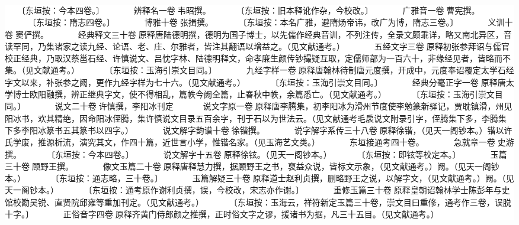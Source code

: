 　　〔东垣按：今本四卷。〕
　
　　辨释名一卷 韦昭撰。
　
　　〔东垣按：旧本释讹作杂，今校改。〕
　
　　广雅音一卷 曹宪撰。
　
　　〔东垣按：隋志四卷。〕
　
　　博雅十卷 张揖撰。
　
　　〔东垣按：本名广雅，避隋炀帝讳，改广为博，隋志三卷。〕
　
　　义训十卷 窦俨撰。
　
　　经典释文三十卷 原释唐陆德明撰，德明为国子博士，以先儒作经典音训，不列注传，全录文颇乖详，略又南北异区，音读罕同，乃集诸家之读九经、论语、老、庄、尔雅者，皆注其翻语以增益之。（见文献通考。）
　
　　五经文字三卷 原释初张参拜诏与儒官校正经典，乃取汉蔡邕石经、许慎说文、吕忱字林、陆德明释文，命孝廉生颜传钞撮疑互取，定儒师部为一百六十，非缘经见者，皆略而不集。（见文献通考。）
　
　　〔东垣按：玉海引崇文目同。〕
　
　　九经字样一卷 原释唐翰林待制唐元度撰，开成中，元度奉诏覆定太学石经字文以来，补张参之阙，更作九经字样为七十六。（见文献通考。）
　
　　〔东垣按：玉海引崇文目同。〕
　
　　经典分毫正字一卷 原释唐太学博士欧阳融撰，辨正继典字文，使不得相乱，篇帙今阙全篇，止春秋中帙，余篇悉亡。（见文献通考。）
　
　　〔东垣按：玉海引崇文目同。〕
　
　　说文二十卷 许慎撰，李阳冰刊定
　
　　说文字原一卷 原释唐李腾集，初李阳冰为滑州节度使李勉篆新驿记，贾耽镇滑，州见阳冰书，欢其精绝，因命阳冰侄腾，集许慎说文目录五百余字，刊于石以为世法云。（见文献通考毛扆说文附录引字，侄腾集下多，李腾集下多李阳冰篆书五其篆书以四字。）
　
　　说文解字韵谱十卷 徐锴撰。
　
　　说字解字系传三十八卷 原释徐锴，（见天一阁钞本。）锴以许氏学废，推源析流，演究其文，作四十篇，近世言小学，惟锴名家。（见玉海艺文类。）
　
　　东垣接通考四十卷。
　
　　急就章一卷 史游撰。
　
　　〔东垣按：今本四卷。〕
　
　　说文解字十五卷 原释徐铉。（见天一阁钞本。）
　
　　〔东垣按：即铉等校定本。〕
　
　　玉篇三十卷 顾野王撰。
　
　　像文玉篇二十卷 原释唐释慧力撰，据顾野王之书，裒益众说，皆标文示象，（见文献通考。）阙。（见天一阁钞本。）
　
　　〔东垣按：通志略，三十卷。〕
　
　　玉篇解疑三十卷 原释道士赵利贞撰，删略野王之说，以解字文，（见文献通考。）阙。（见天一阁钞本。）
　
　　〔东垣按：通考原作谢利贞撰，误，今校改，宋志亦作谢。〕
　
　　重修玉篇三十卷 原释皇朝诏翰林学士陈彭年与史馆校勘吴锐、直贤院邱雍等重加刊定。（见文献通考。）
　
　　〔东垣按：玉海云，祥符新定玉篇三十卷，崇文目曰重修，通考作三卷，误脱十字。〕
　
　　正俗音字四卷 原释齐黄门侍郎颜之推撰，正时俗文字之谬，援诸书为据，凡三十五目。（见文献通考。）
　